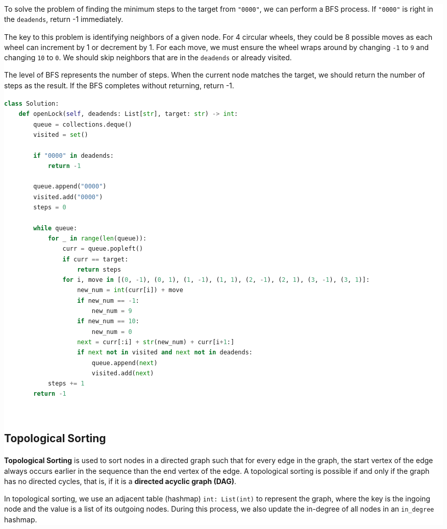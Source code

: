 To solve the problem of finding the minimum steps to the target from `"0000"`, we can perform a BFS process. If `"0000"` is right in the `deadends`, return -1 immediately.

The key to this problem is identifying neighbors of a given node. For 4 circular wheels, they could be 8 possible moves as each wheel can increment by 1 or decrement by 1. For each move, we must ensure the wheel wraps around by changing `-1` to `9` and changing `10` to `0`. We should skip neighbors that are in the `deadends` or already visited.

The level of BFS represents the number of steps. When the current node matches the target, we should return the number of steps as the result. If the BFS completes without returning, return -1.

```python
class Solution:
    def openLock(self, deadends: List[str], target: str) -> int:
        queue = collections.deque()
        visited = set()
        
        if "0000" in deadends:
            return -1
        
        queue.append("0000")
        visited.add("0000")
        steps = 0
        
        while queue:
            for _ in range(len(queue)):
                curr = queue.popleft()
                if curr == target:
                    return steps
                for i, move in [(0, -1), (0, 1), (1, -1), (1, 1), (2, -1), (2, 1), (3, -1), (3, 1)]:                   
                    new_num = int(curr[i]) + move
                    if new_num == -1:
                        new_num = 9
                    if new_num == 10:
                        new_num = 0
                    next = curr[:i] + str(new_num) + curr[i+1:]
                    if next not in visited and next not in deadends:
                        queue.append(next)
                        visited.add(next)
            steps += 1
        return -1
```

&nbsp;

## Topological Sorting

**Topological Sorting** is used to sort nodes in a directed graph such that for every edge in the graph, the start vertex of the edge always occurs earlier in the sequence than the end vertex of the edge. A topological sorting is possible if and only if the graph has no directed cycles, that is, if it is a **directed acyclic graph (DAG)**.

In topological sorting, we use an adjacent table (hashmap) `int: List(int)` to represent the graph, where the key is the ingoing node and the value is a list of its outgoing nodes. During this process, we also update the in-degree of all nodes in an `in_degree` hashmap. 
